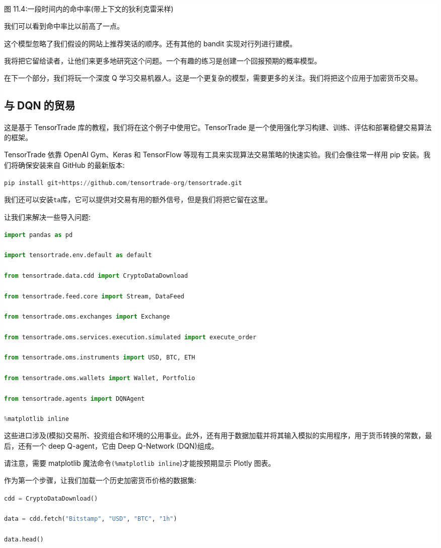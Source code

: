 图 11.4:一段时间内的命中率(带上下文的狄利克雷采样)

我们可以看到命中率比以前高了一点。

这个模型忽略了我们假设的网站上推荐笑话的顺序。还有其他的 bandit 实现对行列进行建模。

我将把它留给读者，让他们来更多地研究这个问题。一个有趣的练习是创建一个回报预期的概率模型。

在下一个部分，我们将玩一个深度 Q 学习交易机器人。这是一个更复杂的模型，需要更多的关注。我们将把这个应用于加密货币交易。

## 与 DQN 的贸易

这是基于 TensorTrade 库的教程，我们将在这个例子中使用它。TensorTrade 是一个使用强化学习构建、训练、评估和部署稳健交易算法的框架。

TensorTrade 依靠 OpenAI Gym、Keras 和 TensorFlow 等现有工具来实现算法交易策略的快速实验。我们会像往常一样用 pip 安装。我们将确保安装来自 GitHub 的最新版本:

```py
pip install git+https://github.com/tensortrade-org/tensortrade.git 
```

我们还可以安装`ta`库，它可以提供对交易有用的额外信号，但是我们将把它留在这里。

让我们来解决一些导入问题:

```py
import pandas as pd

import tensortrade.env.default as default

from tensortrade.data.cdd import CryptoDataDownload

from tensortrade.feed.core import Stream, DataFeed

from tensortrade.oms.exchanges import Exchange

from tensortrade.oms.services.execution.simulated import execute_order

from tensortrade.oms.instruments import USD, BTC, ETH

from tensortrade.oms.wallets import Wallet, Portfolio

from tensortrade.agents import DQNAgent

%matplotlib inline 
```

这些进口涉及(模拟)交易所、投资组合和环境的公用事业。此外，还有用于数据加载并将其输入模拟的实用程序，用于货币转换的常数，最后，还有一个 deep Q-agent，它由 Deep Q-Network (DQN)组成。

请注意，需要 matplotlib 魔法命令`(%matplotlib inline`)才能按预期显示 Plotly 图表。

作为第一个步骤，让我们加载一个历史加密货币价格的数据集:

```py
cdd = CryptoDataDownload()

data = cdd.fetch("Bitstamp", "USD", "BTC", "1h")

data.head() 
```
